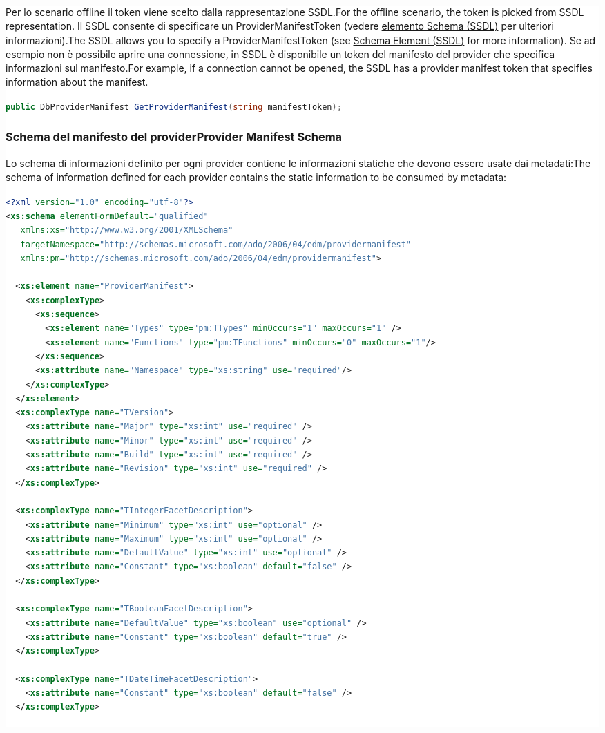  <span data-ttu-id="04b58-166">Per lo scenario offline il token viene scelto dalla rappresentazione SSDL.</span><span class="sxs-lookup"><span data-stu-id="04b58-166">For the offline scenario, the token is picked from SSDL representation.</span></span> <span data-ttu-id="04b58-167">Il SSDL consente di specificare un ProviderManifestToken (vedere [elemento Schema (SSDL)](/ef/ef6/modeling/designer/advanced/edmx/ssdl-spec#schema-element-ssdl) per ulteriori informazioni).</span><span class="sxs-lookup"><span data-stu-id="04b58-167">The SSDL allows you to specify a ProviderManifestToken (see [Schema Element (SSDL)](/ef/ef6/modeling/designer/advanced/edmx/ssdl-spec#schema-element-ssdl) for more information).</span></span> <span data-ttu-id="04b58-168">Se ad esempio non è possibile aprire una connessione, in SSDL è disponibile un token del manifesto del provider che specifica informazioni sul manifesto.</span><span class="sxs-lookup"><span data-stu-id="04b58-168">For example, if a connection cannot be opened, the SSDL has a provider manifest token that specifies information about the manifest.</span></span>  
  
```csharp
public DbProviderManifest GetProviderManifest(string manifestToken);  
```  
  
### <a name="provider-manifest-schema"></a><span data-ttu-id="04b58-169">Schema del manifesto del provider</span><span class="sxs-lookup"><span data-stu-id="04b58-169">Provider Manifest Schema</span></span>  
 <span data-ttu-id="04b58-170">Lo schema di informazioni definito per ogni provider contiene le informazioni statiche che devono essere usate dai metadati:</span><span class="sxs-lookup"><span data-stu-id="04b58-170">The schema of information defined for each provider contains the static information to be consumed by metadata:</span></span>  
  
```xml  
<?xml version="1.0" encoding="utf-8"?>  
<xs:schema elementFormDefault="qualified"  
   xmlns:xs="http://www.w3.org/2001/XMLSchema"  
   targetNamespace="http://schemas.microsoft.com/ado/2006/04/edm/providermanifest"  
   xmlns:pm="http://schemas.microsoft.com/ado/2006/04/edm/providermanifest">  
  
  <xs:element name="ProviderManifest">  
    <xs:complexType>  
      <xs:sequence>  
        <xs:element name="Types" type="pm:TTypes" minOccurs="1" maxOccurs="1" />  
        <xs:element name="Functions" type="pm:TFunctions" minOccurs="0" maxOccurs="1"/>  
      </xs:sequence>  
      <xs:attribute name="Namespace" type="xs:string" use="required"/>  
    </xs:complexType>  
  </xs:element>  
  <xs:complexType name="TVersion">  
    <xs:attribute name="Major" type="xs:int" use="required" />  
    <xs:attribute name="Minor" type="xs:int" use="required" />  
    <xs:attribute name="Build" type="xs:int" use="required" />  
    <xs:attribute name="Revision" type="xs:int" use="required" />  
  </xs:complexType>  
  
  <xs:complexType name="TIntegerFacetDescription">  
    <xs:attribute name="Minimum" type="xs:int" use="optional" />  
    <xs:attribute name="Maximum" type="xs:int" use="optional" />  
    <xs:attribute name="DefaultValue" type="xs:int" use="optional" />  
    <xs:attribute name="Constant" type="xs:boolean" default="false" />  
  </xs:complexType>  
  
  <xs:complexType name="TBooleanFacetDescription">  
    <xs:attribute name="DefaultValue" type="xs:boolean" use="optional" />  
    <xs:attribute name="Constant" type="xs:boolean" default="true" />  
  </xs:complexType>  
  
  <xs:complexType name="TDateTimeFacetDescription">  
    <xs:attribute name="Constant" type="xs:boolean" default="false" />  
  </xs:complexType>  
  
```